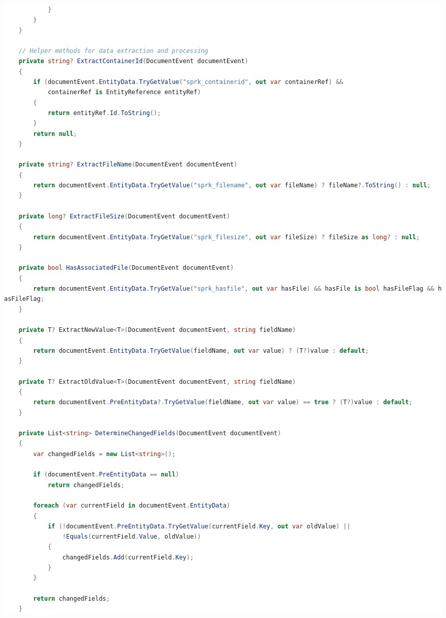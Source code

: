 ```csharp
            }
        }
    }

    // Helper methods for data extraction and processing
    private string? ExtractContainerId(DocumentEvent documentEvent)
    {
        if (documentEvent.EntityData.TryGetValue("sprk_containerid", out var containerRef) &&
            containerRef is EntityReference entityRef)
        {
            return entityRef.Id.ToString();
        }
        return null;
    }

    private string? ExtractFileName(DocumentEvent documentEvent)
    {
        return documentEvent.EntityData.TryGetValue("sprk_filename", out var fileName) ? fileName?.ToString() : null;
    }

    private long? ExtractFileSize(DocumentEvent documentEvent)
    {
        return documentEvent.EntityData.TryGetValue("sprk_filesize", out var fileSize) ? fileSize as long? : null;
    }

    private bool HasAssociatedFile(DocumentEvent documentEvent)
    {
        return documentEvent.EntityData.TryGetValue("sprk_hasfile", out var hasFile) && hasFile is bool hasFileFlag && hasFileFlag;
    }

    private T? ExtractNewValue<T>(DocumentEvent documentEvent, string fieldName)
    {
        return documentEvent.EntityData.TryGetValue(fieldName, out var value) ? (T?)value : default;
    }

    private T? ExtractOldValue<T>(DocumentEvent documentEvent, string fieldName)
    {
        return documentEvent.PreEntityData?.TryGetValue(fieldName, out var value) == true ? (T?)value : default;
    }

    private List<string> DetermineChangedFields(DocumentEvent documentEvent)
    {
        var changedFields = new List<string>();

        if (documentEvent.PreEntityData == null)
            return changedFields;

        foreach (var currentField in documentEvent.EntityData)
        {
            if (!documentEvent.PreEntityData.TryGetValue(currentField.Key, out var oldValue) ||
                !Equals(currentField.Value, oldValue))
            {
                changedFields.Add(currentField.Key);
            }
        }

        return changedFields;
    }
```